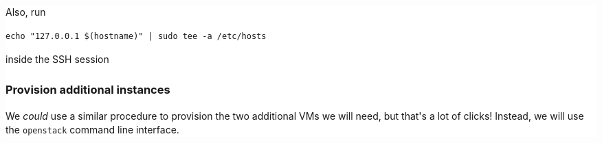 Also, run


```
echo "127.0.0.1 $(hostname)" | sudo tee -a /etc/hosts
```

inside the SSH session

### Provision additional instances

We *could* use a similar procedure to provision the two additional VMs we will need, but that's a lot of clicks! Instead, we will use the `openstack` command line interface.
